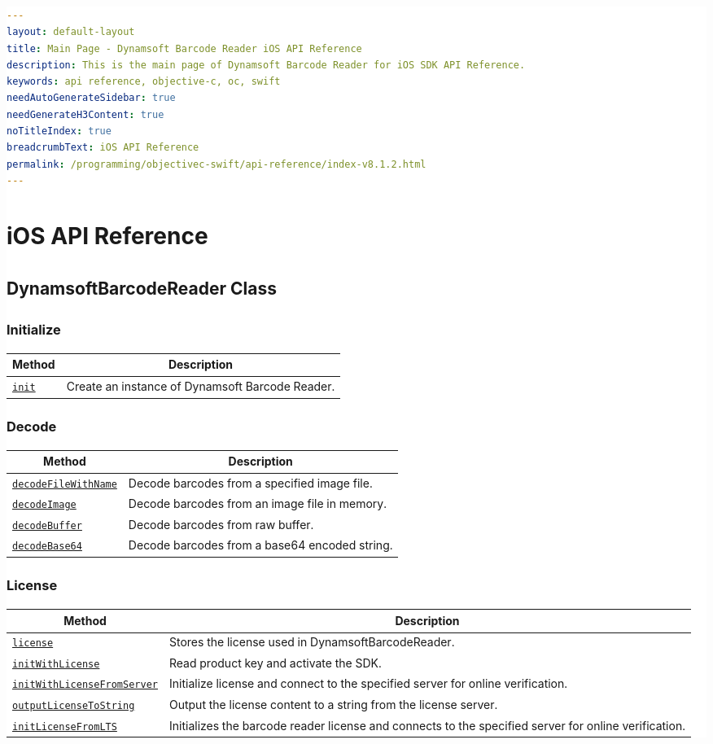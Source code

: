 ```yaml
---
layout: default-layout
title: Main Page - Dynamsoft Barcode Reader iOS API Reference
description: This is the main page of Dynamsoft Barcode Reader for iOS SDK API Reference.
keywords: api reference, objective-c, oc, swift
needAutoGenerateSidebar: true
needGenerateH3Content: true
noTitleIndex: true
breadcrumbText: iOS API Reference
permalink: /programming/objectivec-swift/api-reference/index-v8.1.2.html
---
```


# iOS API Reference

## DynamsoftBarcodeReader Class

### Initialize
  
  | Method               | Description |
  |----------------------|-------------|
  | [`init`](primary-initialize.md#init) | Create an instance of Dynamsoft Barcode Reader. |

### Decode

  | Method               | Description |
  |----------------------|-------------|
  | [`decodeFileWithName`](primary-decode.md#decodefilewithname) | Decode barcodes from a specified image file. |
  | [`decodeImage`](primary-decode.md#decodeimage) | Decode barcodes from an image file in memory. |
  | [`decodeBuffer`](primary-decode.md#decodebuffer) | Decode barcodes from raw buffer. |
  | [`decodeBase64`](primary-decode.md#decodebase64) | Decode barcodes from a base64 encoded string. |

### License

  | Method               | Description |
  |----------------------|-------------|
  | [`license`](primary-license.md#license) | Stores the license used in DynamsoftBarcodeReader. |
  | [`initWithLicense`](primary-license.md#initwithlicense) | Read product key and activate the SDK. |
  | [`initWithLicenseFromServer`](primary-license.md#initwithlicensefromserver) | Initialize license and connect to the specified server for online verification. |
  | [`outputLicenseToString`](primary-license.md#outputlicensetostring) | Output the license content to a string from the license server. |
  | [`initLicenseFromLTS`](primary-license.md#initlicensefromlts) | Initializes the barcode reader license and connects to the specified server for online verification. |
